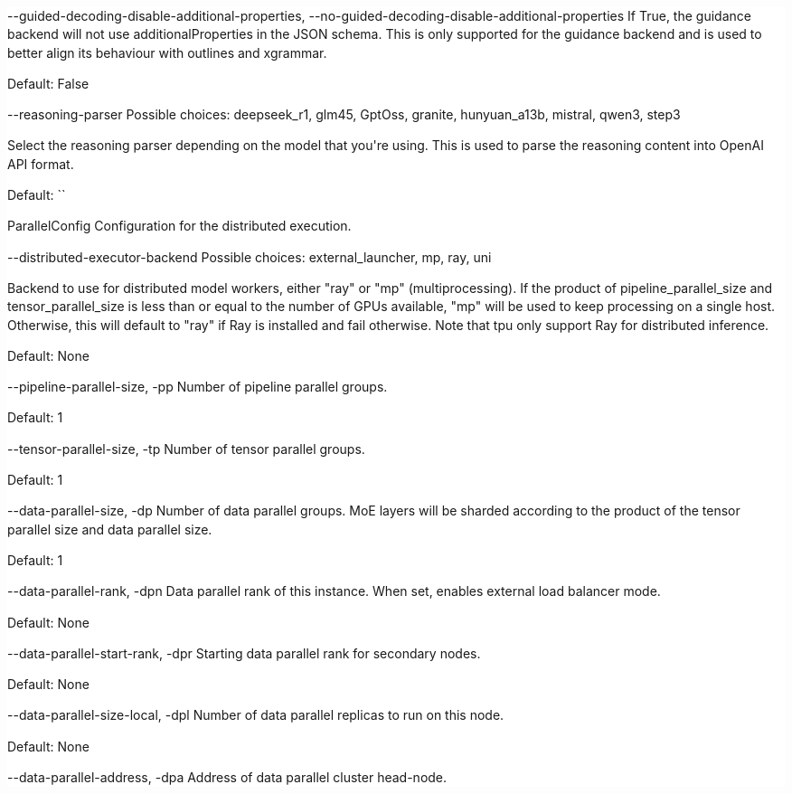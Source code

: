 --guided-decoding-disable-additional-properties, --no-guided-decoding-disable-additional-properties
If True, the guidance backend will not use additionalProperties in the JSON schema. This is only supported for the guidance backend and is used to better align its behaviour with outlines and xgrammar.

Default: False

--reasoning-parser
Possible choices: deepseek_r1, glm45, GptOss, granite, hunyuan_a13b, mistral, qwen3, step3

Select the reasoning parser depending on the model that you're using. This is used to parse the reasoning content into OpenAI API format.

Default: ``

ParallelConfig
Configuration for the distributed execution.

--distributed-executor-backend
Possible choices: external_launcher, mp, ray, uni

Backend to use for distributed model workers, either "ray" or "mp" (multiprocessing). If the product of pipeline_parallel_size and tensor_parallel_size is less than or equal to the number of GPUs available, "mp" will be used to keep processing on a single host. Otherwise, this will default to "ray" if Ray is installed and fail otherwise. Note that tpu only support Ray for distributed inference.

Default: None

--pipeline-parallel-size, -pp
Number of pipeline parallel groups.

Default: 1

--tensor-parallel-size, -tp
Number of tensor parallel groups.

Default: 1

--data-parallel-size, -dp
Number of data parallel groups. MoE layers will be sharded according to the product of the tensor parallel size and data parallel size.

Default: 1

--data-parallel-rank, -dpn
Data parallel rank of this instance. When set, enables external load balancer mode.

Default: None

--data-parallel-start-rank, -dpr
Starting data parallel rank for secondary nodes.

Default: None

--data-parallel-size-local, -dpl
Number of data parallel replicas to run on this node.

Default: None

--data-parallel-address, -dpa
Address of data parallel cluster head-node.
